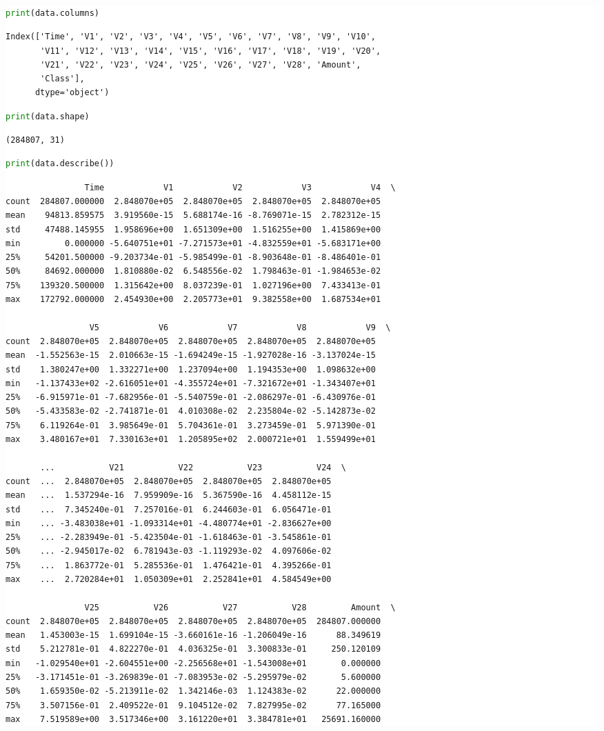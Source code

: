 
```python
print(data.columns)
```

    Index(['Time', 'V1', 'V2', 'V3', 'V4', 'V5', 'V6', 'V7', 'V8', 'V9', 'V10',
           'V11', 'V12', 'V13', 'V14', 'V15', 'V16', 'V17', 'V18', 'V19', 'V20',
           'V21', 'V22', 'V23', 'V24', 'V25', 'V26', 'V27', 'V28', 'Amount',
           'Class'],
          dtype='object')



```python
print(data.shape)
```

    (284807, 31)



```python
print(data.describe())
```

                    Time            V1            V2            V3            V4  \
    count  284807.000000  2.848070e+05  2.848070e+05  2.848070e+05  2.848070e+05   
    mean    94813.859575  3.919560e-15  5.688174e-16 -8.769071e-15  2.782312e-15   
    std     47488.145955  1.958696e+00  1.651309e+00  1.516255e+00  1.415869e+00   
    min         0.000000 -5.640751e+01 -7.271573e+01 -4.832559e+01 -5.683171e+00   
    25%     54201.500000 -9.203734e-01 -5.985499e-01 -8.903648e-01 -8.486401e-01   
    50%     84692.000000  1.810880e-02  6.548556e-02  1.798463e-01 -1.984653e-02   
    75%    139320.500000  1.315642e+00  8.037239e-01  1.027196e+00  7.433413e-01   
    max    172792.000000  2.454930e+00  2.205773e+01  9.382558e+00  1.687534e+01   
    
                     V5            V6            V7            V8            V9  \
    count  2.848070e+05  2.848070e+05  2.848070e+05  2.848070e+05  2.848070e+05   
    mean  -1.552563e-15  2.010663e-15 -1.694249e-15 -1.927028e-16 -3.137024e-15   
    std    1.380247e+00  1.332271e+00  1.237094e+00  1.194353e+00  1.098632e+00   
    min   -1.137433e+02 -2.616051e+01 -4.355724e+01 -7.321672e+01 -1.343407e+01   
    25%   -6.915971e-01 -7.682956e-01 -5.540759e-01 -2.086297e-01 -6.430976e-01   
    50%   -5.433583e-02 -2.741871e-01  4.010308e-02  2.235804e-02 -5.142873e-02   
    75%    6.119264e-01  3.985649e-01  5.704361e-01  3.273459e-01  5.971390e-01   
    max    3.480167e+01  7.330163e+01  1.205895e+02  2.000721e+01  1.559499e+01   
    
           ...           V21           V22           V23           V24  \
    count  ...  2.848070e+05  2.848070e+05  2.848070e+05  2.848070e+05   
    mean   ...  1.537294e-16  7.959909e-16  5.367590e-16  4.458112e-15   
    std    ...  7.345240e-01  7.257016e-01  6.244603e-01  6.056471e-01   
    min    ... -3.483038e+01 -1.093314e+01 -4.480774e+01 -2.836627e+00   
    25%    ... -2.283949e-01 -5.423504e-01 -1.618463e-01 -3.545861e-01   
    50%    ... -2.945017e-02  6.781943e-03 -1.119293e-02  4.097606e-02   
    75%    ...  1.863772e-01  5.285536e-01  1.476421e-01  4.395266e-01   
    max    ...  2.720284e+01  1.050309e+01  2.252841e+01  4.584549e+00   
    
                    V25           V26           V27           V28         Amount  \
    count  2.848070e+05  2.848070e+05  2.848070e+05  2.848070e+05  284807.000000   
    mean   1.453003e-15  1.699104e-15 -3.660161e-16 -1.206049e-16      88.349619   
    std    5.212781e-01  4.822270e-01  4.036325e-01  3.300833e-01     250.120109   
    min   -1.029540e+01 -2.604551e+00 -2.256568e+01 -1.543008e+01       0.000000   
    25%   -3.171451e-01 -3.269839e-01 -7.083953e-02 -5.295979e-02       5.600000   
    50%    1.659350e-02 -5.213911e-02  1.342146e-03  1.124383e-02      22.000000   
    75%    3.507156e-01  2.409522e-01  9.104512e-02  7.827995e-02      77.165000   
    max    7.519589e+00  3.517346e+00  3.161220e+01  3.384781e+01   25691.160000   
    